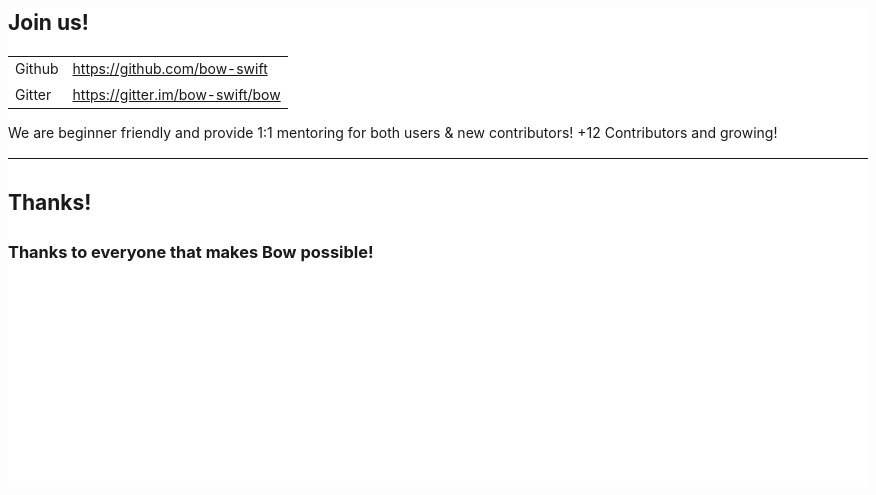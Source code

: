 ## Join us!

|        |                                                 |
|--------|-------------------------------------------------|
| Github | https://github.com/bow-swift             |
| Gitter | https://gitter.im/bow-swift/bow               |

We are beginner friendly and provide 1:1 mentoring for both users & new contributors!
+12 Contributors and growing!

---

## Thanks!

### Thanks to everyone that makes Bow possible!

<img src="img/47deg-logo.png" height="200">